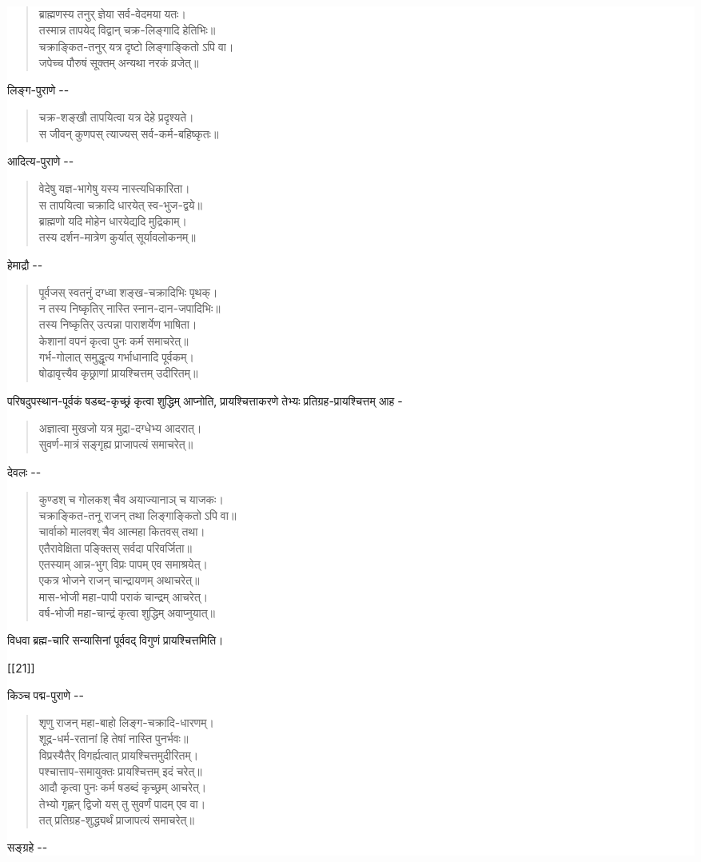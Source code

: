 > ब्राह्मणस्य तनुर् ज्ञेया सर्व-वेदमया यतः।  
तस्मान्न तापयेद् विद्वान्  चक्र-लिङ्गादि हेतिभिः॥  
चक्राङ्कित-तनुर् यत्र दृष्टो लिङ्गाङ्कितो ऽपि वा।  
जपेच्च पौरुषं सूक्तम् अन्यथा नरकं व्रजेत्॥ 

लिङ्ग-पुराणे -- 

> चक्र-शङ्खौ तापयित्वा यत्र देहे प्रदृश्यते।  
स जीवन् कुणपस् त्याज्यस् सर्व-कर्म-बहिष्कृतः॥ 

आदित्य-पुराणे -- 

> वेदेषु यज्ञ-भागेषु यस्य नास्त्यधिकारिता।  
स तापयित्वा चक्रादि धारयेत् स्व-भुज-द्वये॥  
ब्राह्मणो यदि मोहेन धारयेद्यदि मुद्रिकाम्।  
तस्य दर्शन-मात्रेण कुर्यात् सूर्यावलोकनम्॥ 

हेमाद्रौ -- 

> पूर्वजस् स्वतनुं दग्ध्वा शङ्ख-चक्रादिभिः पृथक्।  
न तस्य निष्कृतिर् नास्ति स्नान-दान-जपादिभिः॥  
तस्य निष्कृतिर् उत्पन्ना पाराशर्येण भाषिता।  
केशानां वपनं कृत्वा पुनः कर्म समाचरेत्॥  
गर्भ-गोलात् समुद्धृत्य गर्भाधानादि पूर्वकम्।  
षोढावृत्त्यैव कृछ्राणां प्रायश्चित्तम् उदीरितम्॥ 

परिषदुपस्थान-पूर्वकं षडब्द-कृच्छ्रं कृत्वा शुद्धिम् आप्नोति, प्रायश्चित्ताकरणे तेभ्यः प्रतिग्रह-प्रायश्चित्तम् आह - 

> अज्ञात्वा मुखजो यत्र मुद्रा-दग्धेभ्य आदरात्।  
सुवर्ण-मात्रं सङ्गृह्य प्राजापत्यं समाचरेत्॥ 

देवलः -- 

> कुण्डश् च गोलकश् चैव अयाज्यानाञ् च याजकः।  
चक्राङ्कित-तनू राजन् तथा लिङ्गाङ्कितो ऽपि वा॥  
चार्वाको मालवश् चैव आत्महा कितवस् तथा।  
एतैरावेक्षिता पङ्क्तिस् सर्वदा परिवर्जिता॥  
एतस्याम् आन्न-भुग् विप्रः पापम् एव समाश्रयेत्।  
एकत्र भोजने राजन् चान्द्रायणम् अथाचरेत्॥  
मास-भोजी महा-पापी पराकं चान्द्रम् आचरेत्।  
वर्ष-भोजी महा-चान्द्रं कृत्वा शुद्धिम् अवाप्नुयात्॥ 

विधवा ब्रह्म-चारि सन्यासिनां पूर्ववद् विगुणं प्रायश्चित्तमिति। 

[[21]]

किञ्च पद्म-पुराणे --

> शृणु राजन् महा-बाहो लिङ्ग-चक्रादि-धारणम्।  
शूद्र-धर्म-रतानां हि तेषां नास्ति पुनर्भवः॥  
विप्रस्यैतैर् विगर्ह्यत्वात् प्रायश्चित्तमुदीरितम्।  
पश्चात्ताप-समायुक्तः प्रायश्चित्तम् इदं चरेत्॥  
आदौ कृत्वा पुनः कर्म षडब्दं कृच्छ्रम् आचरेत्।  
तेभ्यो गृह्णन् द्विजो यस् तु सुवर्णं पादम् एव वा।  
तत् प्रतिग्रह-शुद्ध्यर्थं प्राजापत्यं समाचरेत्॥ 

सङ्ग्रहे --
